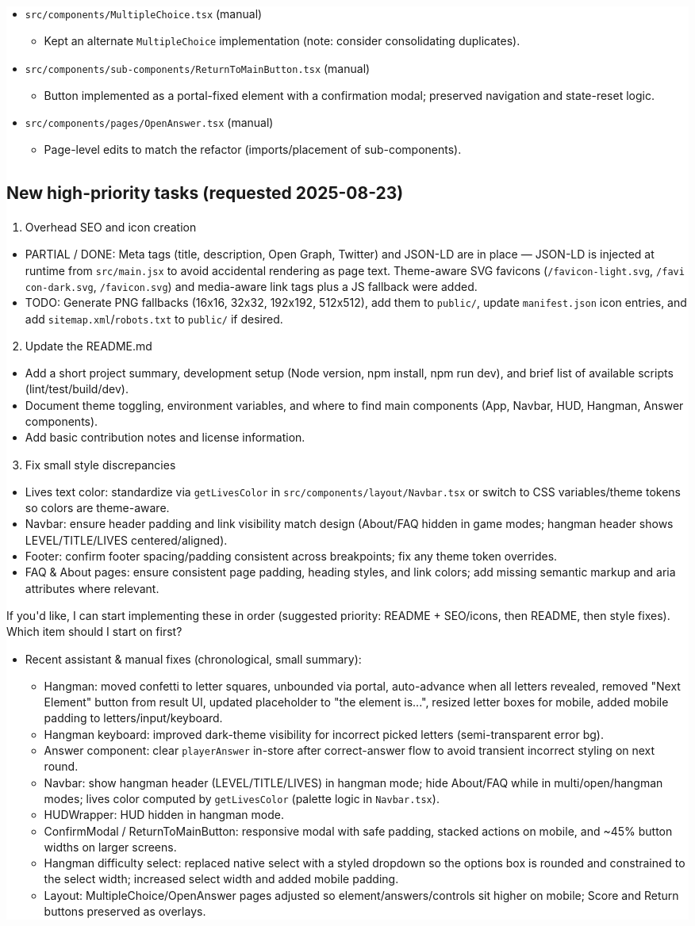 - `src/components/MultipleChoice.tsx` (manual)

  - Kept an alternate `MultipleChoice` implementation (note: consider consolidating duplicates).

- `src/components/sub-components/ReturnToMainButton.tsx` (manual)

  - Button implemented as a portal-fixed element with a confirmation modal; preserved navigation and state-reset logic.

- `src/components/pages/OpenAnswer.tsx` (manual)

  - Page-level edits to match the refactor (imports/placement of sub-components).

## New high-priority tasks (requested 2025-08-23)

1. Overhead SEO and icon creation

- PARTIAL / DONE: Meta tags (title, description, Open Graph, Twitter) and JSON-LD are in place — JSON-LD is injected at runtime from `src/main.jsx` to avoid accidental rendering as page text. Theme-aware SVG favicons (`/favicon-light.svg`, `/favicon-dark.svg`, `/favicon.svg`) and media-aware link tags plus a JS fallback were added.
- TODO: Generate PNG fallbacks (16x16, 32x32, 192x192, 512x512), add them to `public/`, update `manifest.json` icon entries, and add `sitemap.xml`/`robots.txt` to `public/` if desired.

2. Update the README.md

- Add a short project summary, development setup (Node version, npm install, npm run dev), and brief list of available scripts (lint/test/build/dev).
- Document theme toggling, environment variables, and where to find main components (App, Navbar, HUD, Hangman, Answer components).
- Add basic contribution notes and license information.

3. Fix small style discrepancies

- Lives text color: standardize via `getLivesColor` in `src/components/layout/Navbar.tsx` or switch to CSS variables/theme tokens so colors are theme-aware.
- Navbar: ensure header padding and link visibility match design (About/FAQ hidden in game modes; hangman header shows LEVEL/TITLE/LIVES centered/aligned).
- Footer: confirm footer spacing/padding consistent across breakpoints; fix any theme token overrides.
- FAQ & About pages: ensure consistent page padding, heading styles, and link colors; add missing semantic markup and aria attributes where relevant.

If you'd like, I can start implementing these in order (suggested priority: README + SEO/icons, then README, then style fixes). Which item should I start on first?

- Recent assistant & manual fixes (chronological, small summary):

  - Hangman: moved confetti to letter squares, unbounded via portal, auto-advance when all letters revealed, removed "Next Element" button from result UI, updated placeholder to "the element is...", resized letter boxes for mobile, added mobile padding to letters/input/keyboard.
  - Hangman keyboard: improved dark-theme visibility for incorrect picked letters (semi-transparent error bg).
  - Answer component: clear `playerAnswer` in-store after correct-answer flow to avoid transient incorrect styling on next round.
  - Navbar: show hangman header (LEVEL/TITLE/LIVES) in hangman mode; hide About/FAQ while in multi/open/hangman modes; lives color computed by `getLivesColor` (palette logic in `Navbar.tsx`).
  - HUDWrapper: HUD hidden in hangman mode.
  - ConfirmModal / ReturnToMainButton: responsive modal with safe padding, stacked actions on mobile, and ~45% button widths on larger screens.
  - Hangman difficulty select: replaced native select with a styled dropdown so the options box is rounded and constrained to the select width; increased select width and added mobile padding.
  - Layout: MultipleChoice/OpenAnswer pages adjusted so element/answers/controls sit higher on mobile; Score and Return buttons preserved as overlays.
